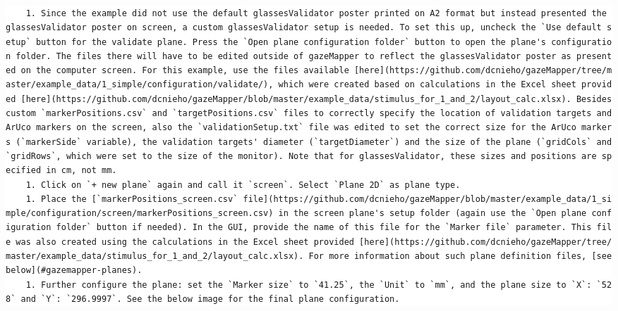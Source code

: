         1. Since the example did not use the default glassesValidator poster printed on A2 format but instead presented the glassesValidator poster on screen, a custom glassesValidator setup is needed. To set this up, uncheck the `Use default setup` button for the validate plane. Press the `Open plane configuration folder` button to open the plane's configuration folder. The files there will have to be edited outside of gazeMapper to reflect the glassesValidator poster as presented on the computer screen. For this example, use the files available [here](https://github.com/dcnieho/gazeMapper/tree/master/example_data/1_simple/configuration/validate/), which were created based on calculations in the Excel sheet provided [here](https://github.com/dcnieho/gazeMapper/blob/master/example_data/stimulus_for_1_and_2/layout_calc.xlsx). Besides custom `markerPositions.csv` and `targetPositions.csv` files to correctly specify the location of validation targets and ArUco markers on the screen, also the `validationSetup.txt` file was edited to set the correct size for the ArUco markers (`markerSide` variable), the validation targets' diameter (`targetDiameter`) and the size of the plane (`gridCols` and `gridRows`, which were set to the size of the monitor). Note that for glassesValidator, these sizes and positions are specified in cm, not mm.
        1. Click on `+ new plane` again and call it `screen`. Select `Plane 2D` as plane type.
        1. Place the [`markerPositions_screen.csv` file](https://github.com/dcnieho/gazeMapper/blob/master/example_data/1_simple/configuration/screen/markerPositions_screen.csv) in the screen plane's setup folder (again use the `Open plane configuration folder` button if needed). In the GUI, provide the name of this file for the `Marker file` parameter. This file was also created using the calculations in the Excel sheet provided [here](https://github.com/dcnieho/gazeMapper/tree/master/example_data/stimulus_for_1_and_2/layout_calc.xlsx). For more information about such plane definition files, [see below](#gazemapper-planes).
        1. Further configure the plane: set the `Marker size` to `41.25`, the `Unit` to `mm`, and the plane size to `X`: `528` and `Y`: `296.9997`. See the below image for the final plane configuration.
